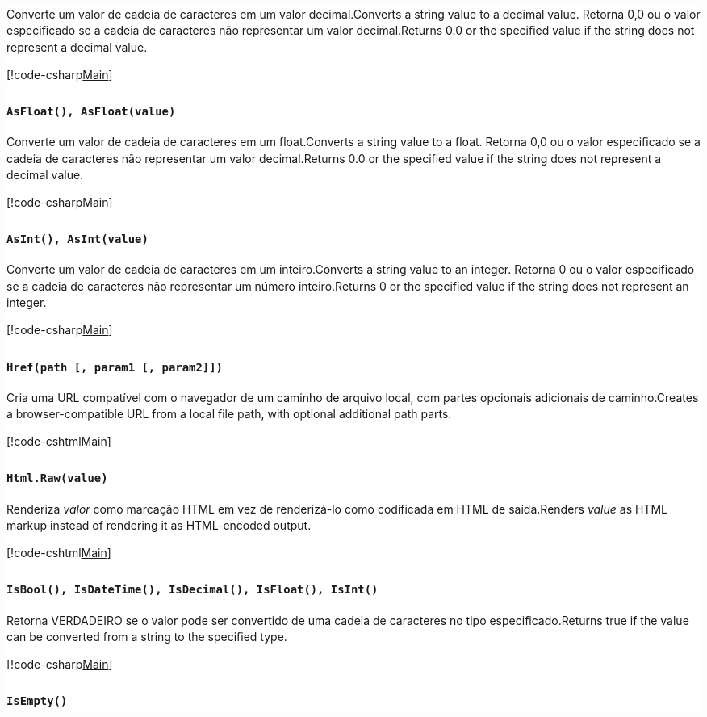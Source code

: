 <span data-ttu-id="e7e04-123">Converte um valor de cadeia de caracteres em um valor decimal.</span><span class="sxs-lookup"><span data-stu-id="e7e04-123">Converts a string value to a decimal value.</span></span> <span data-ttu-id="e7e04-124">Retorna 0,0 ou o valor especificado se a cadeia de caracteres não representar um valor decimal.</span><span class="sxs-lookup"><span data-stu-id="e7e04-124">Returns 0.0 or the specified value if the string does not represent a decimal value.</span></span>

[!code-csharp[Main](asp-net-web-pages-api-reference/samples/sample4.cs)]

### `AsFloat(), AsFloat(value)`

<span data-ttu-id="e7e04-125">Converte um valor de cadeia de caracteres em um float.</span><span class="sxs-lookup"><span data-stu-id="e7e04-125">Converts a string value to a float.</span></span> <span data-ttu-id="e7e04-126">Retorna 0,0 ou o valor especificado se a cadeia de caracteres não representar um valor decimal.</span><span class="sxs-lookup"><span data-stu-id="e7e04-126">Returns 0.0 or the specified value if the string does not represent a decimal value.</span></span>

[!code-csharp[Main](asp-net-web-pages-api-reference/samples/sample5.cs)]

### `AsInt(), AsInt(value)`

<span data-ttu-id="e7e04-127">Converte um valor de cadeia de caracteres em um inteiro.</span><span class="sxs-lookup"><span data-stu-id="e7e04-127">Converts a string value to an integer.</span></span> <span data-ttu-id="e7e04-128">Retorna 0 ou o valor especificado se a cadeia de caracteres não representar um número inteiro.</span><span class="sxs-lookup"><span data-stu-id="e7e04-128">Returns 0 or the specified value if the string does not represent an integer.</span></span>

[!code-csharp[Main](asp-net-web-pages-api-reference/samples/sample6.cs)]

### `Href(path [, param1 [, param2]])`

<span data-ttu-id="e7e04-129">Cria uma URL compatível com o navegador de um caminho de arquivo local, com partes opcionais adicionais de caminho.</span><span class="sxs-lookup"><span data-stu-id="e7e04-129">Creates a browser-compatible URL from a local file path, with optional additional path parts.</span></span>

[!code-cshtml[Main](asp-net-web-pages-api-reference/samples/sample7.cshtml)]

### `Html.Raw(value)`

<span data-ttu-id="e7e04-130">Renderiza *valor* como marcação HTML em vez de renderizá-lo como codificada em HTML de saída.</span><span class="sxs-lookup"><span data-stu-id="e7e04-130">Renders *value* as HTML markup instead of rendering it as HTML-encoded output.</span></span>

[!code-cshtml[Main](asp-net-web-pages-api-reference/samples/sample8.cshtml)]

### `IsBool(), IsDateTime(), IsDecimal(), IsFloat(), IsInt()`

<span data-ttu-id="e7e04-131">Retorna VERDADEIRO se o valor pode ser convertido de uma cadeia de caracteres no tipo especificado.</span><span class="sxs-lookup"><span data-stu-id="e7e04-131">Returns true if the value can be converted from a string to the specified type.</span></span>

[!code-csharp[Main](asp-net-web-pages-api-reference/samples/sample9.cs)]

### `IsEmpty()`
